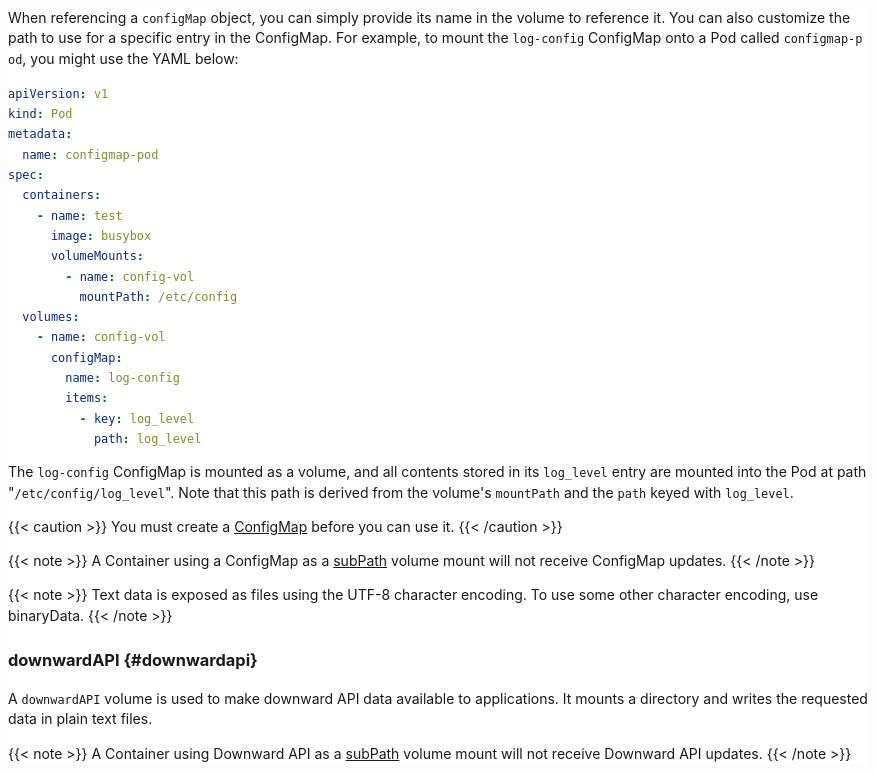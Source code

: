 When referencing a `configMap` object, you can simply provide its name in the
volume to reference it. You can also customize the path to use for a specific
entry in the ConfigMap.
For example, to mount the `log-config` ConfigMap onto a Pod called `configmap-pod`,
you might use the YAML below:

```yaml
apiVersion: v1
kind: Pod
metadata:
  name: configmap-pod
spec:
  containers:
    - name: test
      image: busybox
      volumeMounts:
        - name: config-vol
          mountPath: /etc/config
  volumes:
    - name: config-vol
      configMap:
        name: log-config
        items:
          - key: log_level
            path: log_level
```

The `log-config` ConfigMap is mounted as a volume, and all contents stored in
its `log_level` entry are mounted into the Pod at path "`/etc/config/log_level`".
Note that this path is derived from the volume's `mountPath` and the `path`
keyed with `log_level`.

{{< caution >}}
You must create a [ConfigMap](/docs/tasks/configure-pod-container/configure-pod-configmap/) before you can use it.
{{< /caution >}}

{{< note >}}
A Container using a ConfigMap as a [subPath](#using-subpath) volume mount will not
receive ConfigMap updates.
{{< /note >}}

{{< note >}}
Text data is exposed as files using the UTF-8 character encoding. To use some other character encoding, use binaryData.
{{< /note >}}


### downwardAPI {#downwardapi}

A `downwardAPI` volume is used to make downward API data available to applications.
It mounts a directory and writes the requested data in plain text files.

{{< note >}}
A Container using Downward API as a [subPath](#using-subpath) volume mount will not
receive Downward API updates.
{{< /note >}}
